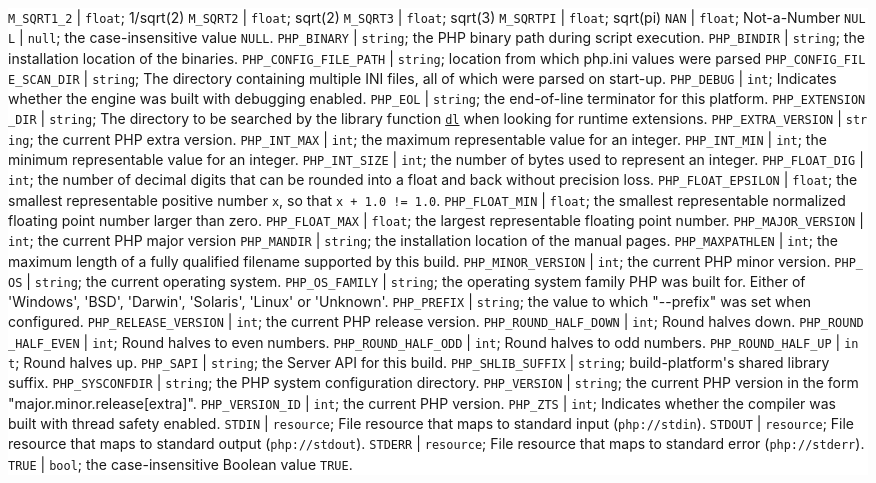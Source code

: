 `M_SQRT1_2` | `float`; 1/sqrt(2)
`M_SQRT2` | `float`; sqrt(2)
`M_SQRT3` | `float`; sqrt(3)
`M_SQRTPI` |  `float`; sqrt(pi)
`NAN` | `float`; Not-a-Number
`NULL` |  `null`; the case-insensitive value `NULL`.
`PHP_BINARY` |  `string`; the PHP binary path during script execution.
`PHP_BINDIR` |  `string`; the installation location of the binaries.
`PHP_CONFIG_FILE_PATH` |  `string`; location from which php.ini values were parsed
`PHP_CONFIG_FILE_SCAN_DIR` |  `string`; The directory containing multiple INI files, all of which were parsed on start-up.
`PHP_DEBUG` | `int`; Indicates whether the engine was built with debugging enabled.
`PHP_EOL` | `string`; the end-of-line terminator for this platform.
`PHP_EXTENSION_DIR` | `string`; The directory to be searched by the library function [`dl`](http://www.pph.net/dl) when looking for runtime extensions.
`PHP_EXTRA_VERSION` | `string`; the current PHP extra version.
`PHP_INT_MAX` | `int`; the maximum representable value for an integer.
`PHP_INT_MIN` | `int`; the minimum representable value for an integer.
`PHP_INT_SIZE` |  `int`; the number of bytes used to represent an integer.
`PHP_FLOAT_DIG` | `int`; the number of decimal digits that can be rounded into a float and back without precision loss.
`PHP_FLOAT_EPSILON` | `float`; the smallest representable positive number `x`, so that `x + 1.0 != 1.0`.
`PHP_FLOAT_MIN` | `float`; the smallest representable normalized floating point number larger than zero.
`PHP_FLOAT_MAX` | `float`; the largest representable floating point number.
`PHP_MAJOR_VERSION` | `int`; the current PHP major version
`PHP_MANDIR`  | `string`; the installation location of the manual pages.
`PHP_MAXPATHLEN` |  `int`; the maximum length of a fully qualified filename supported by this build.
`PHP_MINOR_VERSION` | `int`; the current PHP minor version.
`PHP_OS` | `string`; the current operating system.
`PHP_OS_FAMILY` | `string`; the operating system family PHP was built for. Either of 'Windows', 'BSD', 'Darwin', 'Solaris', 'Linux' or 'Unknown'.
`PHP_PREFIX`  | `string`; the value to which "--prefix" was set when configured.
`PHP_RELEASE_VERSION` | `int`; the current PHP release version.
`PHP_ROUND_HALF_DOWN` | `int`; Round halves down.
`PHP_ROUND_HALF_EVEN` | `int`; Round halves to even numbers.
`PHP_ROUND_HALF_ODD` |  `int`; Round halves to odd numbers.
`PHP_ROUND_HALF_UP` | `int`; Round halves up.
`PHP_SAPI` | `string`; the Server API for this build.
`PHP_SHLIB_SUFFIX` |  `string`; build-platform's shared library suffix.
`PHP_SYSCONFDIR` |  `string`; the PHP system configuration directory.
`PHP_VERSION` | `string`; the current PHP version in the form "major.minor.release[extra]".
`PHP_VERSION_ID` |  `int`; the current PHP version.
`PHP_ZTS` | `int`; Indicates whether the compiler was built with thread safety enabled.
`STDIN` | `resource`; File resource that maps to standard input (`php://stdin`).
`STDOUT` | `resource`; File resource that maps to standard output (`php://stdout`).
`STDERR` | `resource`; File resource that maps to standard error (`php://stderr`).
`TRUE` |  `bool`; the case-insensitive Boolean value `TRUE`.
